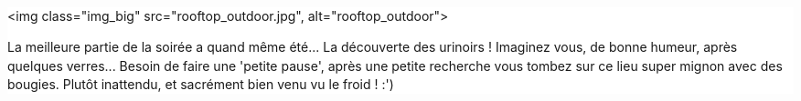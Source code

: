 <img class="img_big" src="rooftop_outdoor.jpg", alt="rooftop_outdoor">

La meilleure partie de la soirée a quand même été... La découverte des urinoirs ! Imaginez vous,  de bonne humeur, après quelques verres... Besoin de faire une 'petite pause', après une petite recherche vous tombez sur ce lieu super mignon avec des bougies. Plutôt inattendu, et sacrément bien venu vu le froid ! :')
